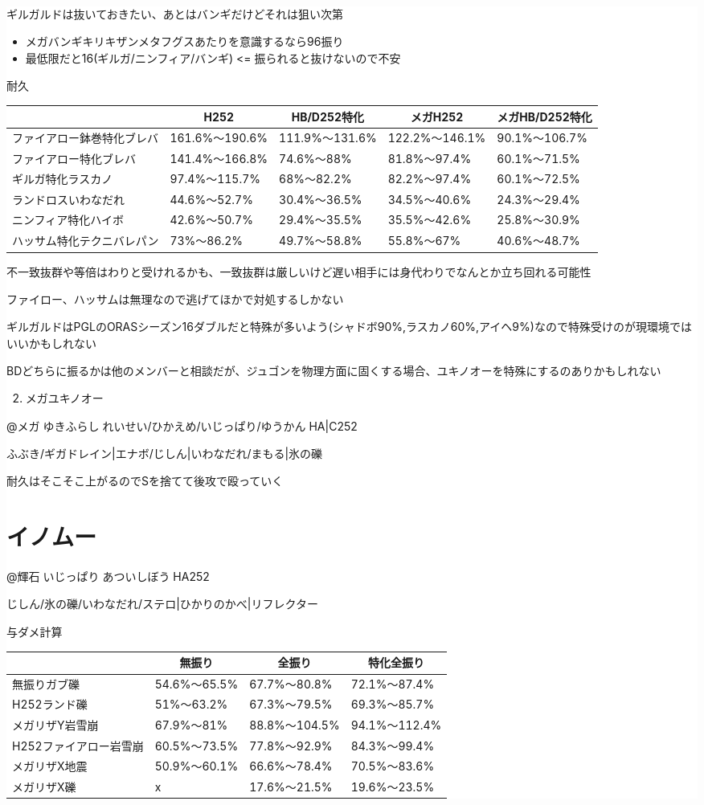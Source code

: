 ギルガルドは抜いておきたい、あとはバンギだけどそれは狙い次第

- メガバンギキリキザンメタフグスあたりを意識するなら96振り
- 最低限だと16(ギルガ/ニンフィア/バンギ) <= 振られると抜けないので不安

耐久

|    | H252 | HB/D252特化 | メガH252 | メガHB/D252特化 |
| -- | ---- | ----------- | -------- | ----------- |
| ファイアロー鉢巻特化ブレバ | 161.6%～190.6% | 111.9%～131.6% | 122.2%～146.1% | 90.1%～106.7% |
| ファイアロー特化ブレバ  | 141.4%～166.8% | 74.6%～88% | 81.8%～97.4% | 60.1%～71.5% |
| ギルガ特化ラスカノ | 97.4%～115.7% | 68%～82.2% | 82.2%～97.4% | 60.1%～72.5% |
| ランドロスいわなだれ | 44.6%～52.7% | 30.4%～36.5% | 34.5%～40.6% | 24.3%～29.4% |
| ニンフィア特化ハイボ | 42.6%～50.7% | 29.4%～35.5% | 35.5%～42.6% | 25.8%～30.9% |
| ハッサム特化テクニバレパン | 73%～86.2% | 49.7%～58.8% | 55.8%～67% | 40.6%～48.7% |

不一致抜群や等倍はわりと受けれるかも、一致抜群は厳しいけど遅い相手には身代わりでなんとか立ち回れる可能性

ファイロー、ハッサムは無理なので逃げてほかで対処するしかない

ギルガルドはPGLのORASシーズン16ダブルだと特殊が多いよう(シャドボ90%,ラスカノ60%,アイヘ9%)なので特殊受けのが現環境ではいいかもしれない

BDどちらに振るかは他のメンバーと相談だが、ジュゴンを物理方面に固くする場合、ユキノオーを特殊にするのありかもしれない

2. メガユキノオー

@メガ ゆきふらし れいせい/ひかえめ/いじっぱり/ゆうかん HA|C252

ふぶき/ギガドレイン|エナボ/じしん|いわなだれ/まもる|氷の礫

耐久はそこそこ上がるのでSを捨てて後攻で殴っていく


# イノムー

@輝石 いじっぱり あついしぼう HA252

じしん/氷の礫/いわなだれ/ステロ|ひかりのかべ|リフレクター

与ダメ計算

|      | 無振り | 全振り | 特化全振り |
| ---- | ------ | ------ | ---------- |
| 無振りガブ礫 | 54.6%～65.5% | 67.7%～80.8% | 72.1%～87.4% |
| H252ランド礫 | 51%～63.2% | 67.3%～79.5% | 69.3%～85.7% |
| メガリザY岩雪崩 | 67.9%～81% | 88.8%～104.5% | 94.1%～112.4% |
| H252ファイアロー岩雪崩 | 60.5%～73.5% | 77.8%～92.9% | 84.3%～99.4% |
| メガリザX地震 | 50.9%～60.1% | 66.6%～78.4% | 70.5%～83.6% |
| メガリザX礫 | x | 17.6%～21.5% | 19.6%～23.5% |
